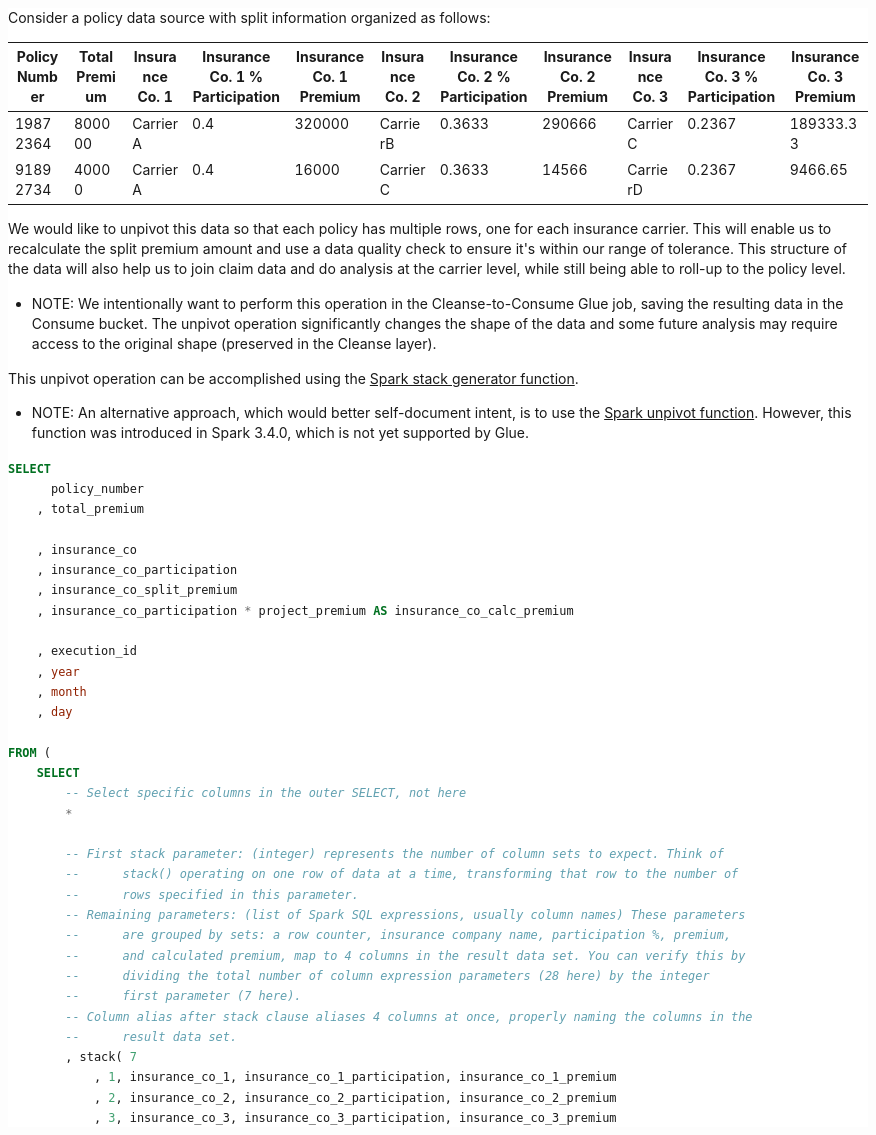Consider a policy data source with split information organized as follows:

|Policy Number  |Total Premium  |Insurance Co. 1    |Insurance Co. 1 % Participation    |Insurance Co. 1 Premium	|Insurance Co. 2	|Insurance Co. 2 % Participation	|Insurance Co. 2 Premium	|Insurance Co. 3	|Insurance Co. 3 % Participation	|Insurance Co. 3 Premium
|---    |---    |---    |---    |---    |---    |---    |---    |---    |---    |---
|19872364   |800000 |CarrierA   |0.4   |320000   |CarrierB   |0.3633    |290666   |CarrierC   |0.2367   |189333.33
|91892734   |40000 |CarrierA   |0.4   |16000   |CarrierC   |0.3633    |14566   |CarrierD   |0.2367   |9466.65

We would like to unpivot this data so that each policy has multiple rows, one for each insurance carrier. This will enable us to recalculate the split premium amount and use a data quality check to ensure it's within our range of tolerance. This structure of the data will also help us to join claim data and do analysis at the carrier level, while still being able to roll-up to the policy level.

* NOTE: We intentionally want to perform this operation in the Cleanse-to-Consume Glue job, saving the resulting data in the Consume bucket. The unpivot operation significantly changes the shape of the data and some future analysis may require access to the original shape (preserved in the Cleanse layer).

This unpivot operation can be accomplished using the [Spark stack generator function](https://spark.apache.org/docs/latest/api/python/reference/pyspark.sql/api/pyspark.sql.functions.stack.html).
    
* NOTE: An alternative approach, which would better self-document intent, is to use the [Spark unpivot function](https://spark.apache.org/docs/latest/api/python/reference/pyspark.sql/api/pyspark.sql.DataFrame.unpivot.html). However, this function was introduced in Spark 3.4.0, which is not yet supported by Glue.

```sql
SELECT
      policy_number
    , total_premium

    , insurance_co
    , insurance_co_participation
    , insurance_co_split_premium
    , insurance_co_participation * project_premium AS insurance_co_calc_premium

    , execution_id
    , year
    , month
    , day

FROM (
    SELECT
        -- Select specific columns in the outer SELECT, not here
        *

        -- First stack parameter: (integer) represents the number of column sets to expect. Think of
        -- 		stack() operating on one row of data at a time, transforming that row to the number of
        --		rows specified in this parameter.
        -- Remaining parameters: (list of Spark SQL expressions, usually column names) These parameters
        -- 		are grouped by sets: a row counter, insurance company name, participation %, premium,
        --		and calculated premium, map to 4 columns in the result data set. You can verify this by
        --		dividing the total number of column expression parameters (28 here) by the integer
        --		first parameter (7 here).
        -- Column alias after stack clause aliases 4 columns at once, properly naming the columns in the
        --		result data set.
        , stack( 7
            , 1, insurance_co_1, insurance_co_1_participation, insurance_co_1_premium
            , 2, insurance_co_2, insurance_co_2_participation, insurance_co_2_premium 
            , 3, insurance_co_3, insurance_co_3_participation, insurance_co_3_premium 
```